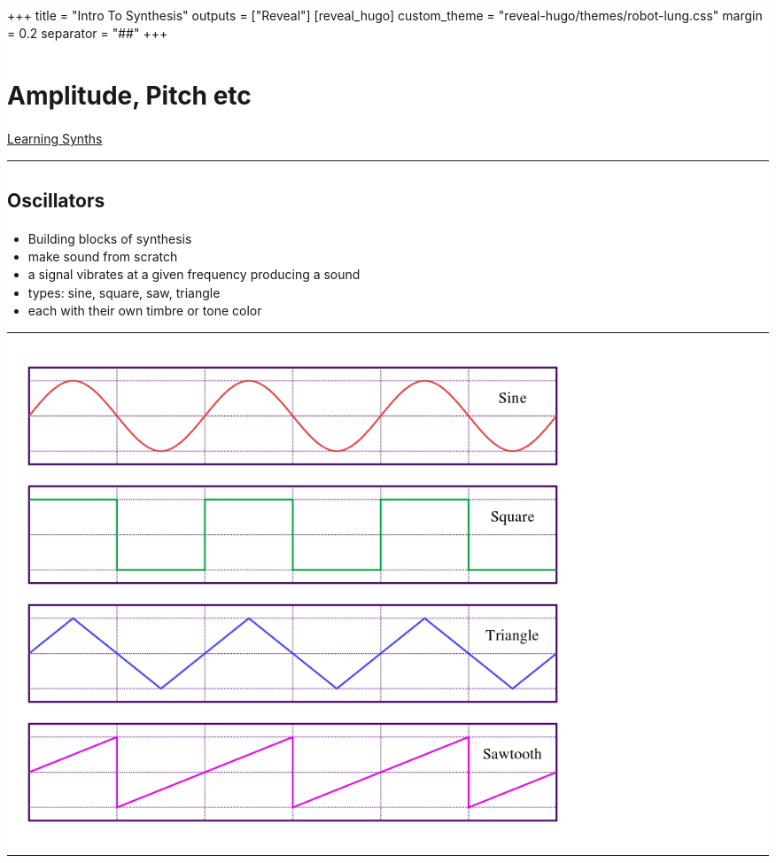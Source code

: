 +++
title = "Intro To Synthesis"
outputs = ["Reveal"]
[reveal_hugo]
custom_theme = "reveal-hugo/themes/robot-lung.css"
margin = 0.2
separator = "##"
+++

# Amplitude, Pitch etc

[Learning Synths](https://learningsynths.ableton.com/en/get-started)

---

## Oscillators

- Building blocks of synthesis
- make sound from scratch
- a signal vibrates at a given frequency producing a sound
- types: sine, square, saw, triangle
- each with their own timbre or tone color

---


<img src="images/osc.png" width="75%">

---